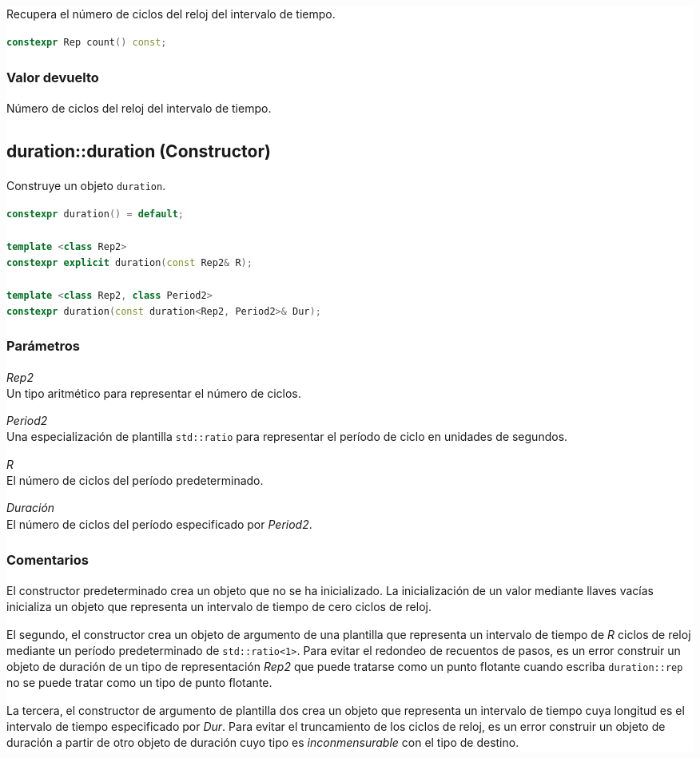 Recupera el número de ciclos del reloj del intervalo de tiempo.

```cpp
constexpr Rep count() const;
```

### <a name="return-value"></a>Valor devuelto

Número de ciclos del reloj del intervalo de tiempo.

## <a name="duration"></a>  duration::duration (Constructor)

Construye un objeto `duration`.

```cpp
constexpr duration() = default;

template <class Rep2>
constexpr explicit duration(const Rep2& R);

template <class Rep2, class Period2>
constexpr duration(const duration<Rep2, Period2>& Dur);
```

### <a name="parameters"></a>Parámetros

*Rep2*<br/>
Un tipo aritmético para representar el número de ciclos.

*Period2*<br/>
Una especialización de plantilla `std::ratio` para representar el período de ciclo en unidades de segundos.

*R*<br/>
El número de ciclos del período predeterminado.

*Duración*<br/>
El número de ciclos del período especificado por *Period2*.

### <a name="remarks"></a>Comentarios

El constructor predeterminado crea un objeto que no se ha inicializado. La inicialización de un valor mediante llaves vacías inicializa un objeto que representa un intervalo de tiempo de cero ciclos de reloj.

El segundo, el constructor crea un objeto de argumento de una plantilla que representa un intervalo de tiempo de *R* ciclos de reloj mediante un período predeterminado de `std::ratio<1>`. Para evitar el redondeo de recuentos de pasos, es un error construir un objeto de duración de un tipo de representación *Rep2* que puede tratarse como un punto flotante cuando escriba `duration::rep` no se puede tratar como un tipo de punto flotante.

La tercera, el constructor de argumento de plantilla dos crea un objeto que representa un intervalo de tiempo cuya longitud es el intervalo de tiempo especificado por *Dur*. Para evitar el truncamiento de los ciclos de reloj, es un error construir un objeto de duración a partir de otro objeto de duración cuyo tipo es *inconmensurable* con el tipo de destino.
